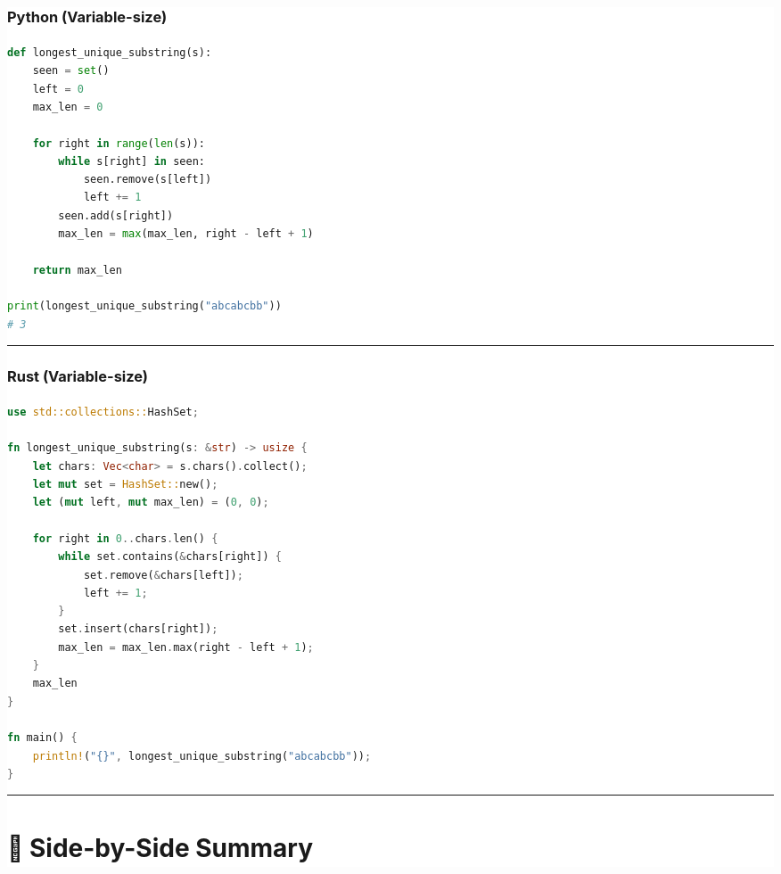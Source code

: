 
### Python (Variable-size)

```python
def longest_unique_substring(s):
    seen = set()
    left = 0
    max_len = 0

    for right in range(len(s)):
        while s[right] in seen:
            seen.remove(s[left])
            left += 1
        seen.add(s[right])
        max_len = max(max_len, right - left + 1)

    return max_len

print(longest_unique_substring("abcabcbb"))  
# 3
```

---

### Rust (Variable-size)

```rust
use std::collections::HashSet;

fn longest_unique_substring(s: &str) -> usize {
    let chars: Vec<char> = s.chars().collect();
    let mut set = HashSet::new();
    let (mut left, mut max_len) = (0, 0);

    for right in 0..chars.len() {
        while set.contains(&chars[right]) {
            set.remove(&chars[left]);
            left += 1;
        }
        set.insert(chars[right]);
        max_len = max_len.max(right - left + 1);
    }
    max_len
}

fn main() {
    println!("{}", longest_unique_substring("abcabcbb"));
}
```

---

# 🔹 Side-by-Side Summary
